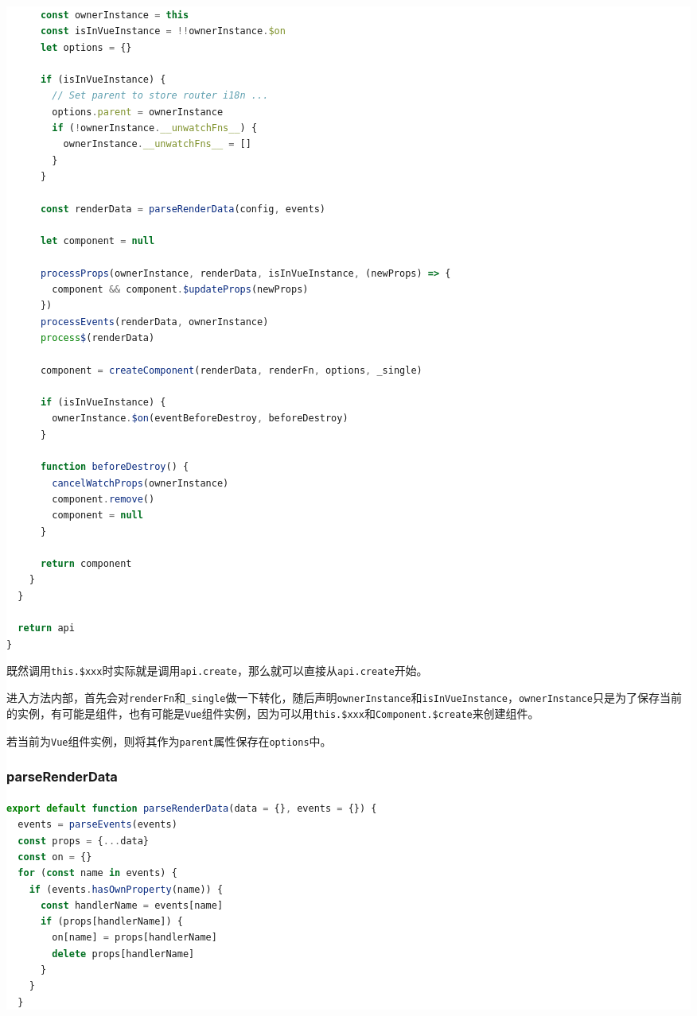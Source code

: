 ```javascript
      const ownerInstance = this
      const isInVueInstance = !!ownerInstance.$on
      let options = {}

      if (isInVueInstance) {
        // Set parent to store router i18n ...
        options.parent = ownerInstance
        if (!ownerInstance.__unwatchFns__) {
          ownerInstance.__unwatchFns__ = []
        }
      }

      const renderData = parseRenderData(config, events)

      let component = null

      processProps(ownerInstance, renderData, isInVueInstance, (newProps) => {
        component && component.$updateProps(newProps)
      })
      processEvents(renderData, ownerInstance)
      process$(renderData)

      component = createComponent(renderData, renderFn, options, _single)

      if (isInVueInstance) {
        ownerInstance.$on(eventBeforeDestroy, beforeDestroy)
      }

      function beforeDestroy() {
        cancelWatchProps(ownerInstance)
        component.remove()
        component = null
      }

      return component
    }
  }

  return api
}
```

既然调用`this.$xxx`时实际就是调用`api.create`，那么就可以直接从`api.create`开始。

进入方法内部，首先会对`renderFn`和`_single`做一下转化，随后声明`ownerInstance`和`isInVueInstance`，`ownerInstance`只是为了保存当前的实例，有可能是组件，也有可能是`Vue`组件实例，因为可以用`this.$xxx`和`Component.$create`来创建组件。

若当前为`Vue`组件实例，则将其作为`parent`属性保存在`options`中。

### parseRenderData

```javascript
export default function parseRenderData(data = {}, events = {}) {
  events = parseEvents(events)
  const props = {...data}
  const on = {}
  for (const name in events) {
    if (events.hasOwnProperty(name)) {
      const handlerName = events[name]
      if (props[handlerName]) {
        on[name] = props[handlerName]
        delete props[handlerName]
      }
    }
  }
```